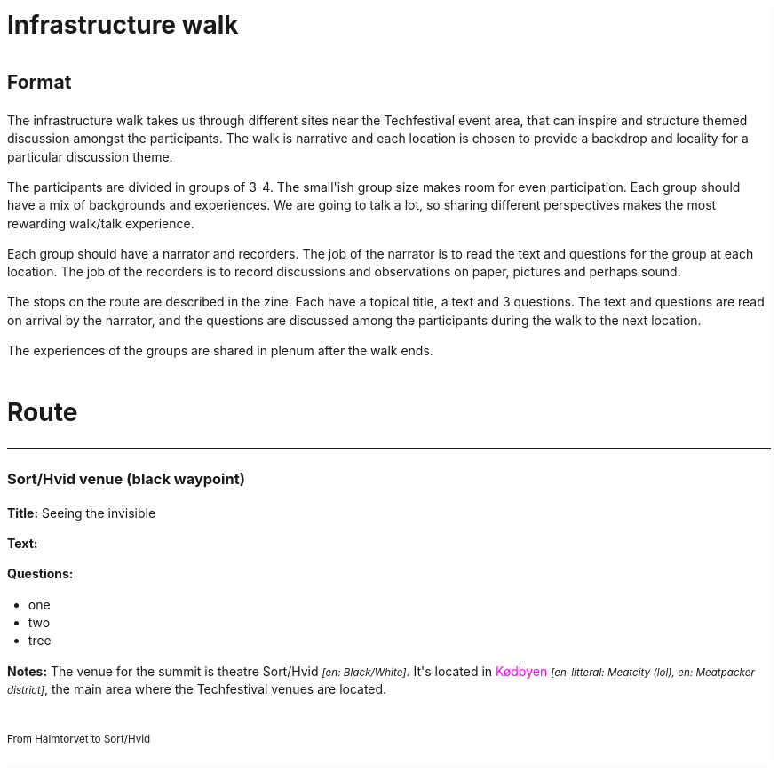# Infrastructure walk

## Format

The infrastructure walk takes us through different sites near the Techfestival event area, that can inspire and structure themed discussion amongst the participants. The walk is narrative and each location is chosen to provide a backdrop and locality for a particular discussion theme.

The participants are divided in groups of 3-4. The small'ish group size makes room for even participation. Each group should have a mix of backgrounds and experiences. We are going to talk a lot, so sharing different perspectives makes the most rewarding walk/talk experience.

Each group should have a narrator and recorders. The job of the narrator is to read the text and questions for the group at each location. The job of the recorders is to record discussions and observations on paper, pictures and perhaps sound.

The stops on the route are described in the zine. Each have a topical title, a text and 3 questions. The text and questions are read on arrival by the narrator, and the questions are discussed among the participants during the walk to the next location.

The experiences of the groups are shared in plenum after the walk ends.

# Route

<hr />

### Sort/Hvid venue (black waypoint)

__Title:__ Seeing the invisible

__Text:__

__Questions:__
- one
- two
- tree

__Notes:__ The venue for the summit is theatre Sort/Hvid <small>_[en: Black/White]_</small>. It's located in <span style="color:magenta">Kødbyen</span> <small>_[en-litteral: Meatcity (lol), en: Meatpacker district]_</small>, the main area where the Techfestival venues are located.

<div><video src="media/meatpacker.mp4" controls width="320" height="240">
<a href="media/meatpacker.mp4">Download video</a>
</video><br /><small>From Halmtorvet to Sort/Hvid</small></div>

<div style="display: inline-block">